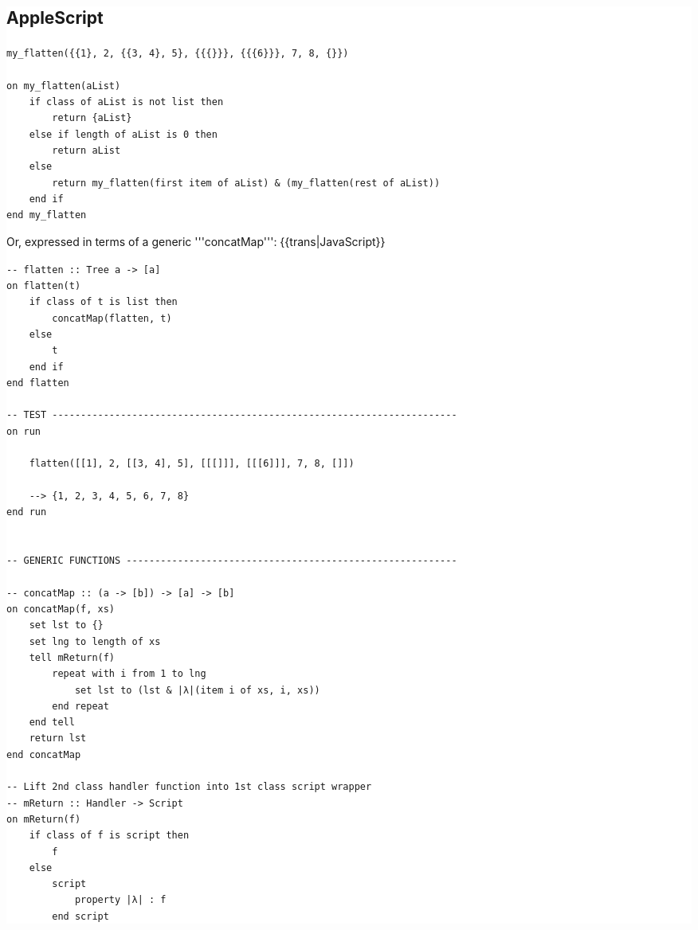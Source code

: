 

## AppleScript


```applescript
my_flatten({{1}, 2, {{3, 4}, 5}, {{{}}}, {{{6}}}, 7, 8, {}})

on my_flatten(aList)
    if class of aList is not list then
        return {aList}
    else if length of aList is 0 then
        return aList
    else
        return my_flatten(first item of aList) & (my_flatten(rest of aList))
    end if
end my_flatten

```



Or, expressed in terms of a generic '''concatMap''':
{{trans|JavaScript}}

```AppleScript
-- flatten :: Tree a -> [a]
on flatten(t)
    if class of t is list then
        concatMap(flatten, t)
    else
        t
    end if
end flatten

-- TEST -----------------------------------------------------------------------
on run
    
    flatten([[1], 2, [[3, 4], 5], [[[]]], [[[6]]], 7, 8, []])
    
    --> {1, 2, 3, 4, 5, 6, 7, 8}
end run


-- GENERIC FUNCTIONS ----------------------------------------------------------

-- concatMap :: (a -> [b]) -> [a] -> [b]
on concatMap(f, xs)
    set lst to {}
    set lng to length of xs
    tell mReturn(f)
        repeat with i from 1 to lng
            set lst to (lst & |λ|(item i of xs, i, xs))
        end repeat
    end tell
    return lst
end concatMap

-- Lift 2nd class handler function into 1st class script wrapper 
-- mReturn :: Handler -> Script
on mReturn(f)
    if class of f is script then
        f
    else
        script
            property |λ| : f
        end script
```